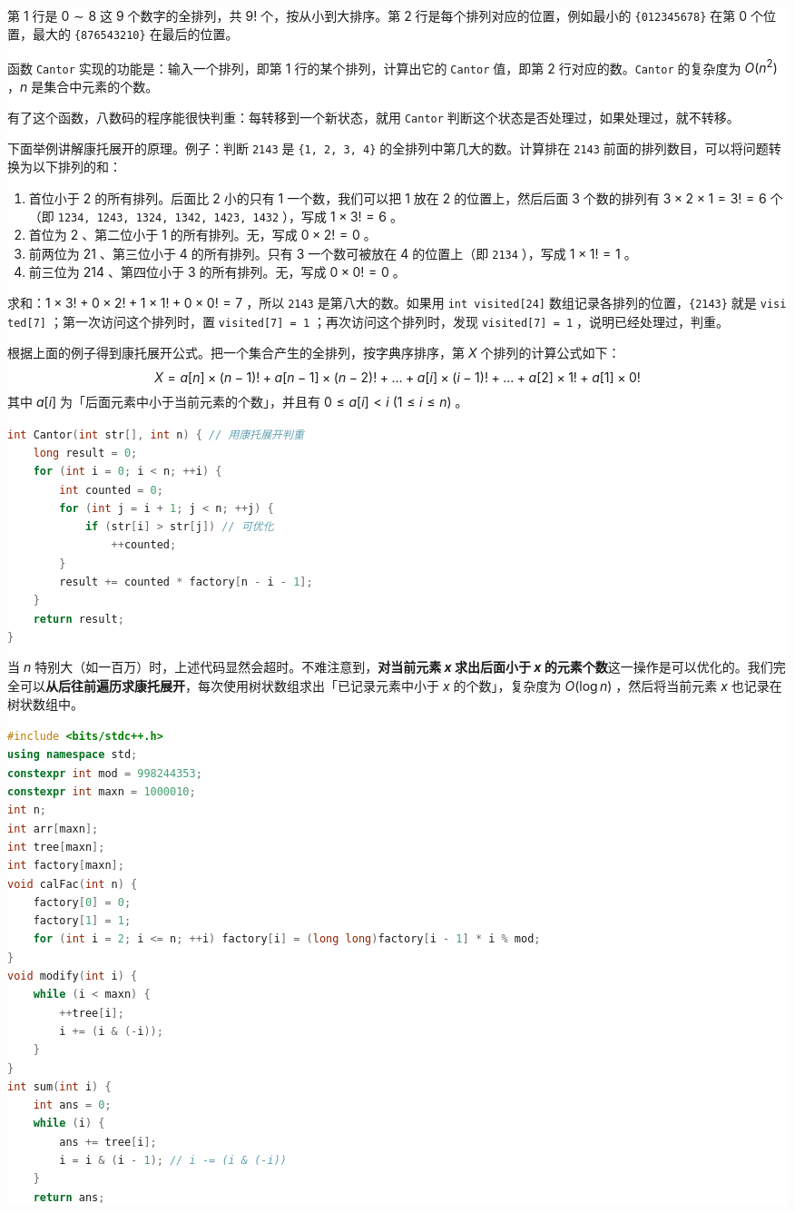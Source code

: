 第 $1$ 行是 $0\sim 8$ 这 $9$ 个数字的全排列，共 $9!$ 个，按从小到大排序。第 $2$ 行是每个排列对应的位置，例如最小的 `{012345678}` 在第 $0$ 个位置，最大的 `{876543210}` 在最后的位置。

函数 `Cantor` 实现的功能是：输入一个排列，即第 $1$ 行的某个排列，计算出它的 `Cantor` 值，即第 $2$ 行对应的数。`Cantor` 的复杂度为 $O(n^2)$ ，$n$ 是集合中元素的个数。

有了这个函数，八数码的程序能很快判重：每转移到一个新状态，就用 `Cantor` 判断这个状态是否处理过，如果处理过，就不转移。

下面举例讲解康托展开的原理。例子：判断 `2143` 是 `{1, 2, 3, 4}` 的全排列中第几大的数。计算排在 `2143` 前面的排列数目，可以将问题转换为以下排列的和：
1. 首位小于 $2$ 的所有排列。后面比 $2$ 小的只有 $1$ 一个数，我们可以把 $1$ 放在 $2$ 的位置上，然后后面 $3$ 个数的排列有 $3 \times 2 \times 1 = 3! = 6$ 个（即 `1234, 1243, 1324, 1342, 1423, 1432` ），写成 $1 \times 3! = 6$ 。
2. 首位为 $2$ 、第二位小于 $1$ 的所有排列。无，写成 $0\times 2! = 0$ 。
3. 前两位为 $21$ 、第三位小于 $4$ 的所有排列。只有 $3$ 一个数可被放在 $4$ 的位置上（即 `2134` ），写成 $1\times 1! = 1$ 。
4. 前三位为 $214$ 、第四位小于 $3$ 的所有排列。无，写成 $0 \times 0! = 0$ 。

求和：$1 \times 3! + 0 \times 2! + 1 \times 1! + 0 \times 0 ! = 7$ ，所以 `2143` 是第八大的数。如果用 `int visited[24]` 数组记录各排列的位置，`{2143}` 就是 `visited[7]` ；第一次访问这个排列时，置 `visited[7] = 1` ；再次访问这个排列时，发现 `visited[7] = 1` ，说明已经处理过，判重。

根据上面的例子得到康托展开公式。把一个集合产生的全排列，按字典序排序，第 $X$ 个排列的计算公式如下：
$$X = a[n] \times (n - 1)! + a[n - 1] \times (n - 2)! + \dots + a[i] \times (i - 1)! + ... + a[2] \times 1! + a[1] \times 0!$$
其中 $a[i]$ 为「后面元素中小于当前元素的个数」，并且有 $0 \le a[i] < i\ (1 \le i \le n)$ 。
```cpp
int Cantor(int str[], int n) { // 用康托展开判重
    long result = 0;
    for (int i = 0; i < n; ++i) {
        int counted = 0;
        for (int j = i + 1; j < n; ++j) {
            if (str[i] > str[j]) // 可优化
                ++counted;
        }
        result += counted * factory[n - i - 1];
    }
    return result;
}
```
当 $n$ 特别大（如一百万）时，上述代码显然会超时。不难注意到，**对当前元素 $x$ 求出后面小于 $x$ 的元素个数**这一操作是可以优化的。我们完全可以**从后往前遍历求康托展开**，每次使用树状数组求出「已记录元素中小于 $x$ 的个数」，复杂度为 $O(\log n)$ ，然后将当前元素 $x$ 也记录在树状数组中。
```cpp
#include <bits/stdc++.h>
using namespace std;
constexpr int mod = 998244353;
constexpr int maxn = 1000010;
int n;
int arr[maxn]; 
int tree[maxn];
int factory[maxn];
void calFac(int n) {
    factory[0] = 0;
    factory[1] = 1; 
    for (int i = 2; i <= n; ++i) factory[i] = (long long)factory[i - 1] * i % mod;
}
void modify(int i) {
    while (i < maxn) {
        ++tree[i];
        i += (i & (-i));    
    }
}
int sum(int i) {
    int ans = 0;
    while (i) {
        ans += tree[i];
        i = i & (i - 1); // i -= (i & (-i))    
    }
    return ans;
```